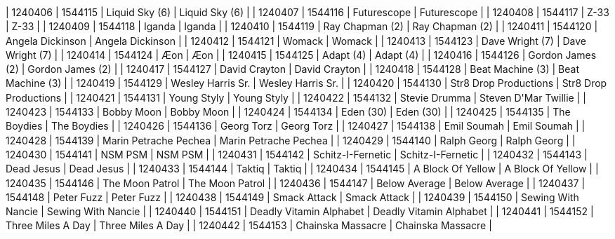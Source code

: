 | 1240406 | 1544115 | Liquid Sky (6) | Liquid Sky (6) |
| 1240407 | 1544116 | Futurescope | Futurescope |
| 1240408 | 1544117 | Z-33 | Z-33 |
| 1240409 | 1544118 | Iganda | Iganda |
| 1240410 | 1544119 | Ray Chapman (2) | Ray Chapman (2) |
| 1240411 | 1544120 | Angela Dickinson | Angela Dickinson |
| 1240412 | 1544121 | Womack | Womack |
| 1240413 | 1544123 | Dave Wright (7) | Dave Wright (7) |
| 1240414 | 1544124 | Æon | Æon |
| 1240415 | 1544125 | Adapt (4) | Adapt (4) |
| 1240416 | 1544126 | Gordon James (2) | Gordon James (2) |
| 1240417 | 1544127 | David Crayton | David Crayton |
| 1240418 | 1544128 | Beat Machine (3) | Beat Machine (3) |
| 1240419 | 1544129 | Wesley Harris Sr. | Wesley Harris Sr. |
| 1240420 | 1544130 | Str8 Drop Productions | Str8 Drop Productions |
| 1240421 | 1544131 | Young Styly | Young Styly |
| 1240422 | 1544132 | Stevie Drumma | Steven D'Mar Twillie |
| 1240423 | 1544133 | Bobby Moon | Bobby Moon |
| 1240424 | 1544134 | Eden (30) | Eden (30) |
| 1240425 | 1544135 | The Boydies | The Boydies |
| 1240426 | 1544136 | Georg Torz | Georg Torz |
| 1240427 | 1544138 | Emil Soumah | Emil Soumah |
| 1240428 | 1544139 | Marin Petrache Pechea | Marin Petrache Pechea |
| 1240429 | 1544140 | Ralph Georg | Ralph Georg |
| 1240430 | 1544141 | NSM PSM | NSM PSM |
| 1240431 | 1544142 | Schitz-I-Fernetic | Schitz-I-Fernetic |
| 1240432 | 1544143 | Dead Jesus | Dead Jesus |
| 1240433 | 1544144 | Taktiq | Taktiq |
| 1240434 | 1544145 | A Block Of Yellow | A Block Of Yellow |
| 1240435 | 1544146 | The Moon Patrol | The Moon Patrol |
| 1240436 | 1544147 | Below Average | Below Average |
| 1240437 | 1544148 | Peter Fuzz | Peter Fuzz |
| 1240438 | 1544149 | Smack Attack | Smack Attack |
| 1240439 | 1544150 | Sewing With Nancie | Sewing With Nancie |
| 1240440 | 1544151 | Deadly Vitamin Alphabet | Deadly Vitamin Alphabet |
| 1240441 | 1544152 | Three Miles A Day | Three Miles A Day |
| 1240442 | 1544153 | Chainska Massacre | Chainska Massacre |